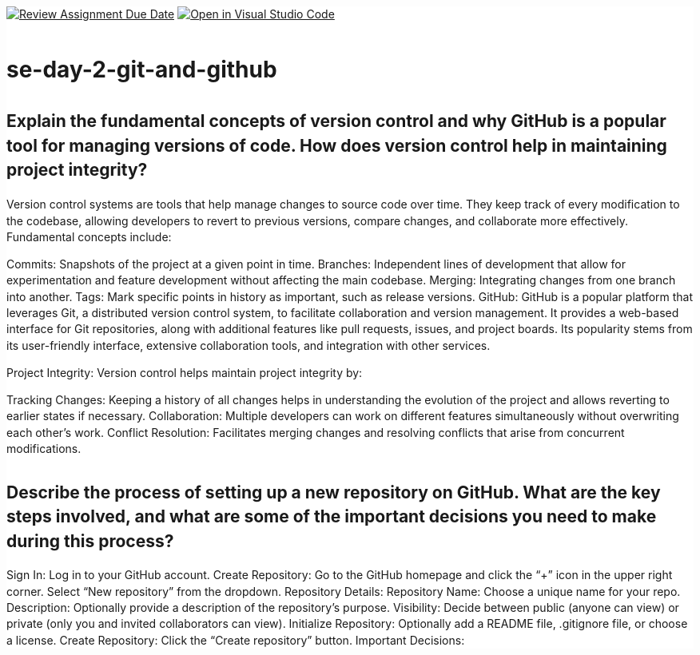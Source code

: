 [![Review Assignment Due Date](https://classroom.github.com/assets/deadline-readme-button-22041afd0340ce965d47ae6ef1cefeee28c7c493a6346c4f15d667ab976d596c.svg)](https://classroom.github.com/a/8wgCKhpZ)
[![Open in Visual Studio Code](https://classroom.github.com/assets/open-in-vscode-2e0aaae1b6195c2367325f4f02e2d04e9abb55f0b24a779b69b11b9e10269abc.svg)](https://classroom.github.com/online_ide?assignment_repo_id=15584782&assignment_repo_type=AssignmentRepo)
# se-day-2-git-and-github
## Explain the fundamental concepts of version control and why GitHub is a popular tool for managing versions of code. How does version control help in maintaining project integrity?
Version control systems  are tools that help manage changes to source code over time. They keep track of every modification to the codebase, allowing developers to revert to previous versions, compare changes, and collaborate more effectively. Fundamental concepts include:

Commits: Snapshots of the project at a given point in time.
Branches: Independent lines of development that allow for experimentation and feature development without affecting the main codebase.
Merging: Integrating changes from one branch into another.
Tags: Mark specific points in history as important, such as release versions.
GitHub:
GitHub is a popular platform that leverages Git, a distributed version control system, to facilitate collaboration and version management. It provides a web-based interface for Git repositories, along with additional features like pull requests, issues, and project boards. Its popularity stems from its user-friendly interface, extensive collaboration tools, and integration with other services.

Project Integrity:
Version control helps maintain project integrity by:

Tracking Changes: Keeping a history of all changes helps in understanding the evolution of the project and allows reverting to earlier states if necessary.
Collaboration: Multiple developers can work on different features simultaneously without overwriting each other’s work.
Conflict Resolution: Facilitates merging changes and resolving conflicts that arise from concurrent modifications.
## Describe the process of setting up a new repository on GitHub. What are the key steps involved, and what are some of the important decisions you need to make during this process?
Sign In: Log in to your GitHub account.
Create Repository:
Go to the GitHub homepage and click the “+” icon in the upper right corner.
Select “New repository” from the dropdown.
Repository Details:
Repository Name: Choose a unique name for your repo.
Description: Optionally provide a description of the repository’s purpose.
Visibility: Decide between public (anyone can view) or private (only you and invited collaborators can view).
Initialize Repository: Optionally add a README file, .gitignore file, or choose a license.
Create Repository: Click the “Create repository” button.
Important Decisions:
